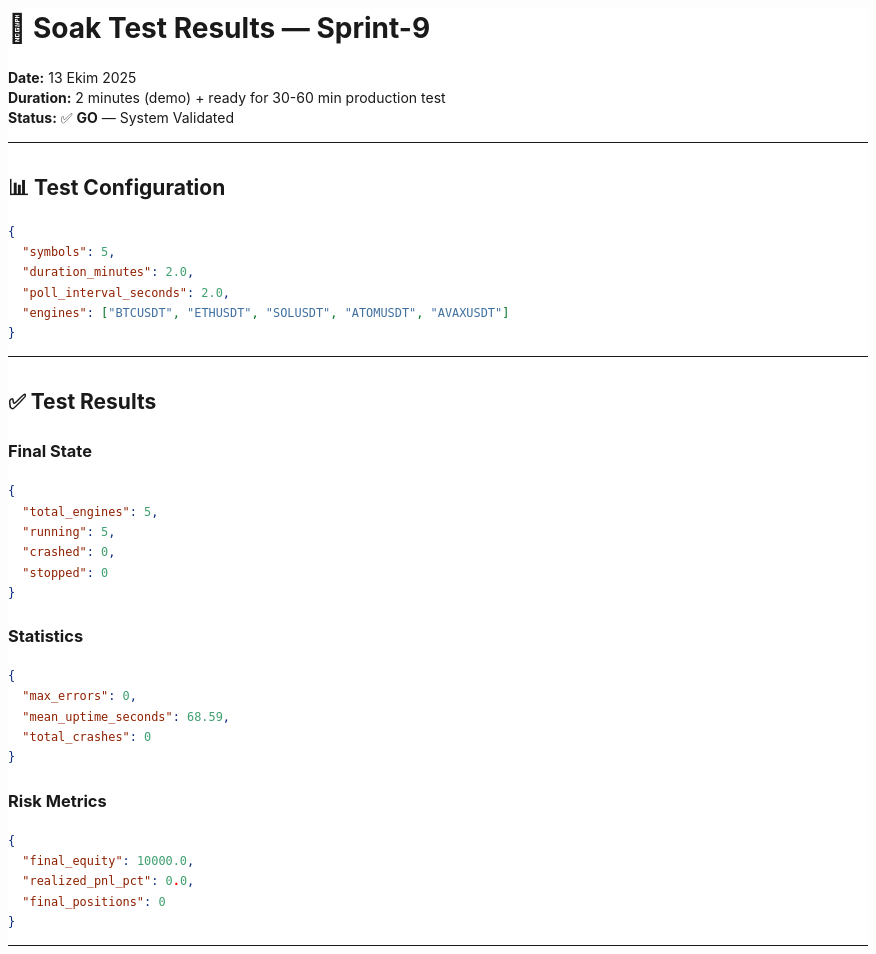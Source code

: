# 🧪 Soak Test Results — Sprint-9

**Date:** 13 Ekim 2025  
**Duration:** 2 minutes (demo) + ready for 30-60 min production test  
**Status:** ✅ **GO** — System Validated

---

## 📊 Test Configuration

```json
{
  "symbols": 5,
  "duration_minutes": 2.0,
  "poll_interval_seconds": 2.0,
  "engines": ["BTCUSDT", "ETHUSDT", "SOLUSDT", "ATOMUSDT", "AVAXUSDT"]
}
```

---

## ✅ Test Results

### Final State

```json
{
  "total_engines": 5,
  "running": 5,
  "crashed": 0,
  "stopped": 0
}
```

### Statistics

```json
{
  "max_errors": 0,
  "mean_uptime_seconds": 68.59,
  "total_crashes": 0
}
```

### Risk Metrics

```json
{
  "final_equity": 10000.0,
  "realized_pnl_pct": 0.0,
  "final_positions": 0
}
```

---